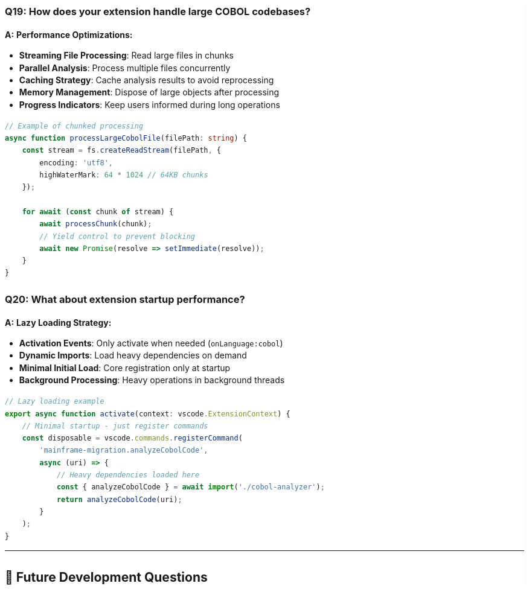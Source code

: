 ### **Q19: How does your extension handle large COBOL codebases?**
**A:**
**Performance Optimizations:**
- **Streaming File Processing**: Read large files in chunks
- **Parallel Analysis**: Process multiple files concurrently
- **Caching Strategy**: Cache analysis results to avoid reprocessing
- **Memory Management**: Dispose of large objects after processing
- **Progress Indicators**: Keep users informed during long operations

```typescript
// Example of chunked processing
async function processLargeCobolFile(filePath: string) {
    const stream = fs.createReadStream(filePath, { 
        encoding: 'utf8', 
        highWaterMark: 64 * 1024 // 64KB chunks
    });
    
    for await (const chunk of stream) {
        await processChunk(chunk);
        // Yield control to prevent blocking
        await new Promise(resolve => setImmediate(resolve));
    }
}
```

### **Q20: What about extension startup performance?**
**A:**
**Lazy Loading Strategy:**
- **Activation Events**: Only activate when needed (`onLanguage:cobol`)
- **Dynamic Imports**: Load heavy dependencies on demand
- **Minimal Initial Load**: Core registration only at startup
- **Background Processing**: Heavy operations in background threads

```typescript
// Lazy loading example
export async function activate(context: vscode.ExtensionContext) {
    // Minimal startup - just register commands
    const disposable = vscode.commands.registerCommand(
        'mainframe-migration.analyzeCobolCode', 
        async (uri) => {
            // Heavy dependencies loaded here
            const { analyzeCobolCode } = await import('./cobol-analyzer');
            return analyzeCobolCode(uri);
        }
    );
}
```

---

## 🔮 **Future Development Questions**
